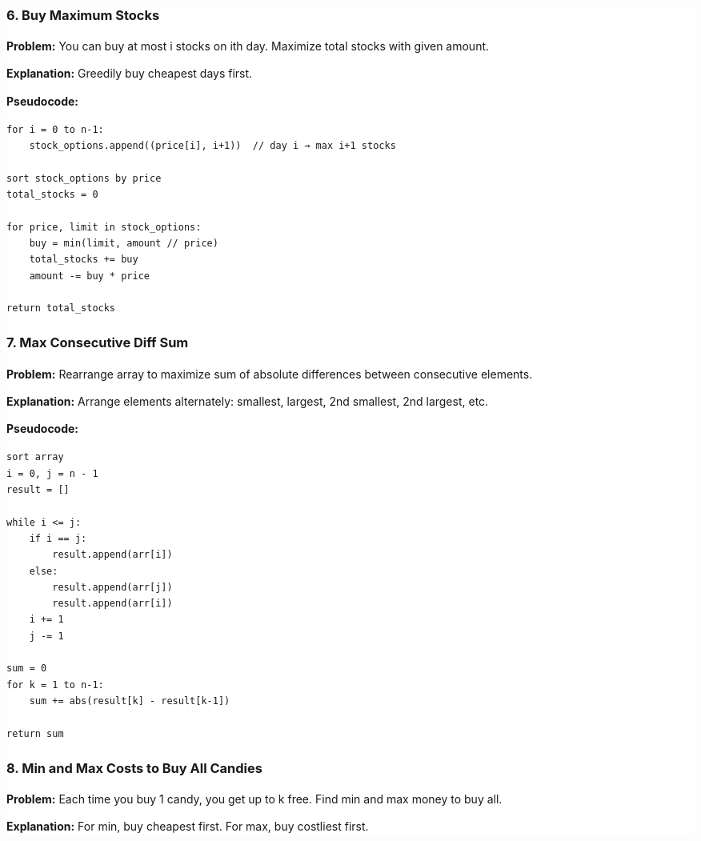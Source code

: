### 6. Buy Maximum Stocks
**Problem:** You can buy at most i stocks on ith day. Maximize total stocks with given amount.

**Explanation:** Greedily buy cheapest days first.

**Pseudocode:**
```
for i = 0 to n-1:
    stock_options.append((price[i], i+1))  // day i → max i+1 stocks

sort stock_options by price
total_stocks = 0

for price, limit in stock_options:
    buy = min(limit, amount // price)
    total_stocks += buy
    amount -= buy * price

return total_stocks
```

### 7. Max Consecutive Diff Sum
**Problem:** Rearrange array to maximize sum of absolute differences between consecutive elements.

**Explanation:** Arrange elements alternately: smallest, largest, 2nd smallest, 2nd largest, etc.

**Pseudocode:**
```
sort array
i = 0, j = n - 1
result = []

while i <= j:
    if i == j:
        result.append(arr[i])
    else:
        result.append(arr[j])
        result.append(arr[i])
    i += 1
    j -= 1

sum = 0
for k = 1 to n-1:
    sum += abs(result[k] - result[k-1])

return sum
```

### 8. Min and Max Costs to Buy All Candies
**Problem:** Each time you buy 1 candy, you get up to k free. Find min and max money to buy all.

**Explanation:** For min, buy cheapest first. For max, buy costliest first.
